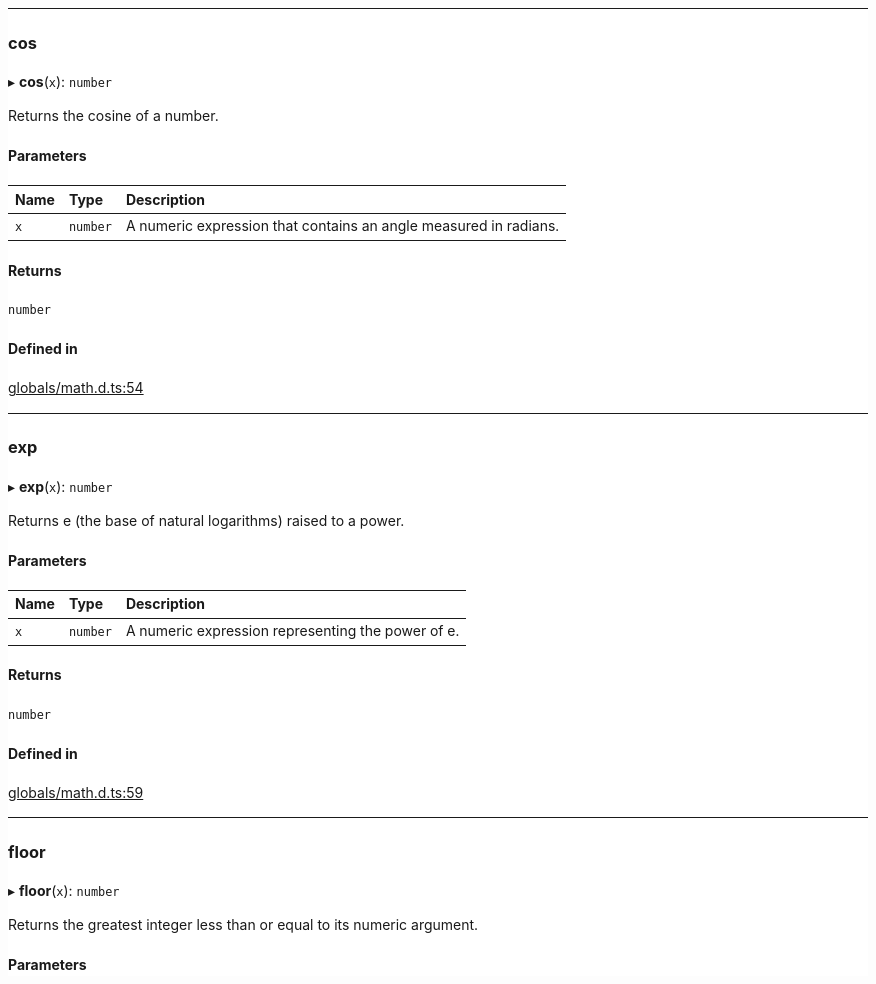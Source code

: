 ___

### cos

▸ **cos**(`x`): `number`

Returns the cosine of a number.

#### Parameters

| Name | Type | Description |
| :------ | :------ | :------ |
| `x` | `number` | A numeric expression that contains an angle measured in radians. |

#### Returns

`number`

#### Defined in

[globals/math.d.ts:54](https://github.com/luucyadmin/luucy-types/blob/5fee54b/globals/math.d.ts#L54)

___

### exp

▸ **exp**(`x`): `number`

Returns e (the base of natural logarithms) raised to a power.

#### Parameters

| Name | Type | Description |
| :------ | :------ | :------ |
| `x` | `number` | A numeric expression representing the power of e. |

#### Returns

`number`

#### Defined in

[globals/math.d.ts:59](https://github.com/luucyadmin/luucy-types/blob/5fee54b/globals/math.d.ts#L59)

___

### floor

▸ **floor**(`x`): `number`

Returns the greatest integer less than or equal to its numeric argument.

#### Parameters
